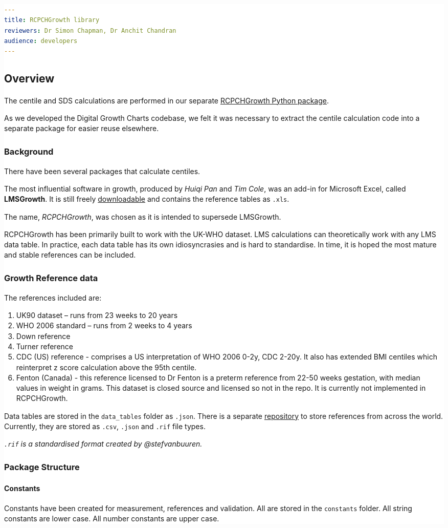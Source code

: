 ```yaml
---
title: RCPCHGrowth library
reviewers: Dr Simon Chapman, Dr Anchit Chandran
audience: developers
---
```


## Overview

The centile and SDS calculations are performed in our separate [RCPCHGrowth Python package](https://pypi.org/project/rcpchgrowth/).

As we developed the Digital Growth Charts codebase, we felt it was necessary to extract the centile calculation code into a separate package for easier reuse elsewhere.

### Background

There have been several packages that calculate centiles.

The most influential software in growth, produced by *Huiqi Pan* and *Tim Cole*, was an add-in for Microsoft Excel, called **LMSGrowth**. It is still freely [downloadable](https://www.healthforallchildren.com/shop-base/shop/software/lmsgrowth/) and contains the reference tables as `.xls`.

The name, *RCPCHGrowth*, was chosen as it is intended to supersede LMSGrowth.

RCPCHGrowth has been primarily built to work with the UK-WHO dataset. LMS calculations can theoretically work with any LMS data table. In practice, each data table has its own idiosyncrasies and is hard to standardise. In time, it is hoped the most mature and stable references can be included.

### Growth Reference data

The references included are:

1. UK90 dataset – runs from 23 weeks to 20 years
2. WHO 2006 standard – runs from 2 weeks to 4 years
3. Down reference
4. Turner reference
5. CDC (US) reference - comprises a US interpretation of WHO 2006 0-2y, CDC 2-20y. It also has extended BMI centiles which reinterpret z score calculation above the 95th centile.
6. Fenton (Canada) - this reference licensed to Dr Fenton is a preterm reference from 22-50 weeks gestation, with median values in weight in grams. This dataset is closed source and licensed so not in the repo. It is currently not implemented in RCPCHGrowth.

Data tables are stored in the `data_tables` folder as `.json`. There is a separate [repository](https://github.com/rcpch/growth-references) to store references from across the world. Currently, they are stored as `.csv`, `.json` and `.rif` file types.

*`.rif` is a standardised format created by @stefvanbuuren.*

### Package Structure

#### Constants

Constants have been created for measurement, references and validation. All are stored in the ```constants``` folder. All string constants are lower case. All number constants are upper case.
